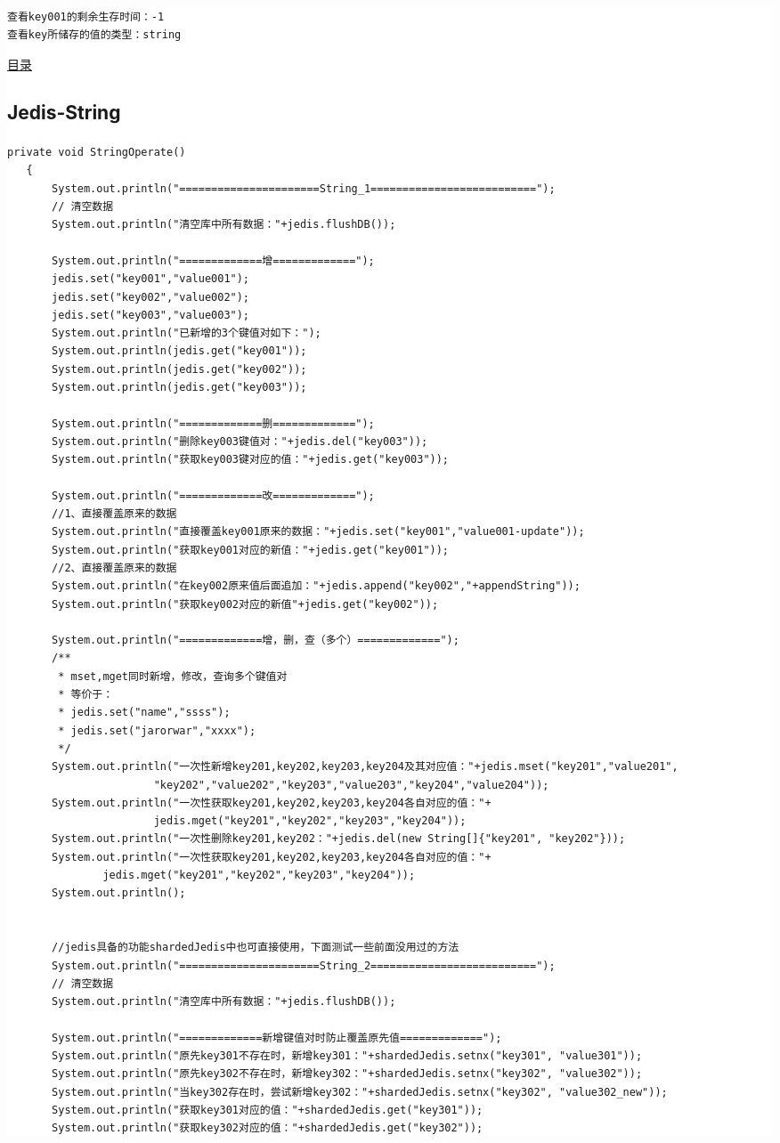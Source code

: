 ```
查看key001的剩余生存时间：-1
查看key所储存的值的类型：string
```

[目录](#目录)

## Jedis-String
```
private void StringOperate() 
   {  
       System.out.println("======================String_1=========================="); 
       // 清空数据 
       System.out.println("清空库中所有数据："+jedis.flushDB());

       System.out.println("=============增=============");
       jedis.set("key001","value001");
       jedis.set("key002","value002");
       jedis.set("key003","value003");
       System.out.println("已新增的3个键值对如下：");
       System.out.println(jedis.get("key001"));
       System.out.println(jedis.get("key002"));
       System.out.println(jedis.get("key003"));
       
       System.out.println("=============删=============");  
       System.out.println("删除key003键值对："+jedis.del("key003"));  
       System.out.println("获取key003键对应的值："+jedis.get("key003"));
       
       System.out.println("=============改=============");
       //1、直接覆盖原来的数据
       System.out.println("直接覆盖key001原来的数据："+jedis.set("key001","value001-update"));
       System.out.println("获取key001对应的新值："+jedis.get("key001"));
       //2、直接覆盖原来的数据  
       System.out.println("在key002原来值后面追加："+jedis.append("key002","+appendString"));
       System.out.println("获取key002对应的新值"+jedis.get("key002")); 
  
       System.out.println("=============增，删，查（多个）=============");
       /** 
        * mset,mget同时新增，修改，查询多个键值对 
        * 等价于：
        * jedis.set("name","ssss"); 
        * jedis.set("jarorwar","xxxx"); 
        */  
       System.out.println("一次性新增key201,key202,key203,key204及其对应值："+jedis.mset("key201","value201",
                       "key202","value202","key203","value203","key204","value204"));  
       System.out.println("一次性获取key201,key202,key203,key204各自对应的值："+
                       jedis.mget("key201","key202","key203","key204"));
       System.out.println("一次性删除key201,key202："+jedis.del(new String[]{"key201", "key202"}));
       System.out.println("一次性获取key201,key202,key203,key204各自对应的值："+
               jedis.mget("key201","key202","key203","key204")); 
       System.out.println();
               
           
       //jedis具备的功能shardedJedis中也可直接使用，下面测试一些前面没用过的方法
       System.out.println("======================String_2=========================="); 
       // 清空数据 
       System.out.println("清空库中所有数据："+jedis.flushDB());       
      
       System.out.println("=============新增键值对时防止覆盖原先值=============");
       System.out.println("原先key301不存在时，新增key301："+shardedJedis.setnx("key301", "value301"));
       System.out.println("原先key302不存在时，新增key302："+shardedJedis.setnx("key302", "value302"));
       System.out.println("当key302存在时，尝试新增key302："+shardedJedis.setnx("key302", "value302_new"));
       System.out.println("获取key301对应的值："+shardedJedis.get("key301"));
       System.out.println("获取key302对应的值："+shardedJedis.get("key302"));
```